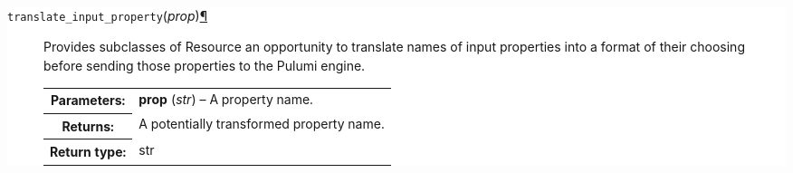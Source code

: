 </table>
</dd></dl>

<dl class="method">
<dt id="pulumi_azure.mariadb.Server.translate_input_property">
<code class="descname">translate_input_property</code><span class="sig-paren">(</span><em>prop</em><span class="sig-paren">)</span><a class="headerlink" href="#pulumi_azure.mariadb.Server.translate_input_property" title="Permalink to this definition">¶</a></dt>
<dd><p>Provides subclasses of Resource an opportunity to translate names of input properties into
a format of their choosing before sending those properties to the Pulumi engine.</p>
<table class="docutils field-list" frame="void" rules="none">
<col class="field-name" />
<col class="field-body" />
<tbody valign="top">
<tr class="field-odd field"><th class="field-name">Parameters:</th><td class="field-body"><strong>prop</strong> (<em>str</em>) – A property name.</td>
</tr>
<tr class="field-even field"><th class="field-name">Returns:</th><td class="field-body">A potentially transformed property name.</td>
</tr>
<tr class="field-odd field"><th class="field-name">Return type:</th><td class="field-body">str</td>
</tr>
</tbody>
</table>
</dd></dl>

</dd></dl>

</div>
